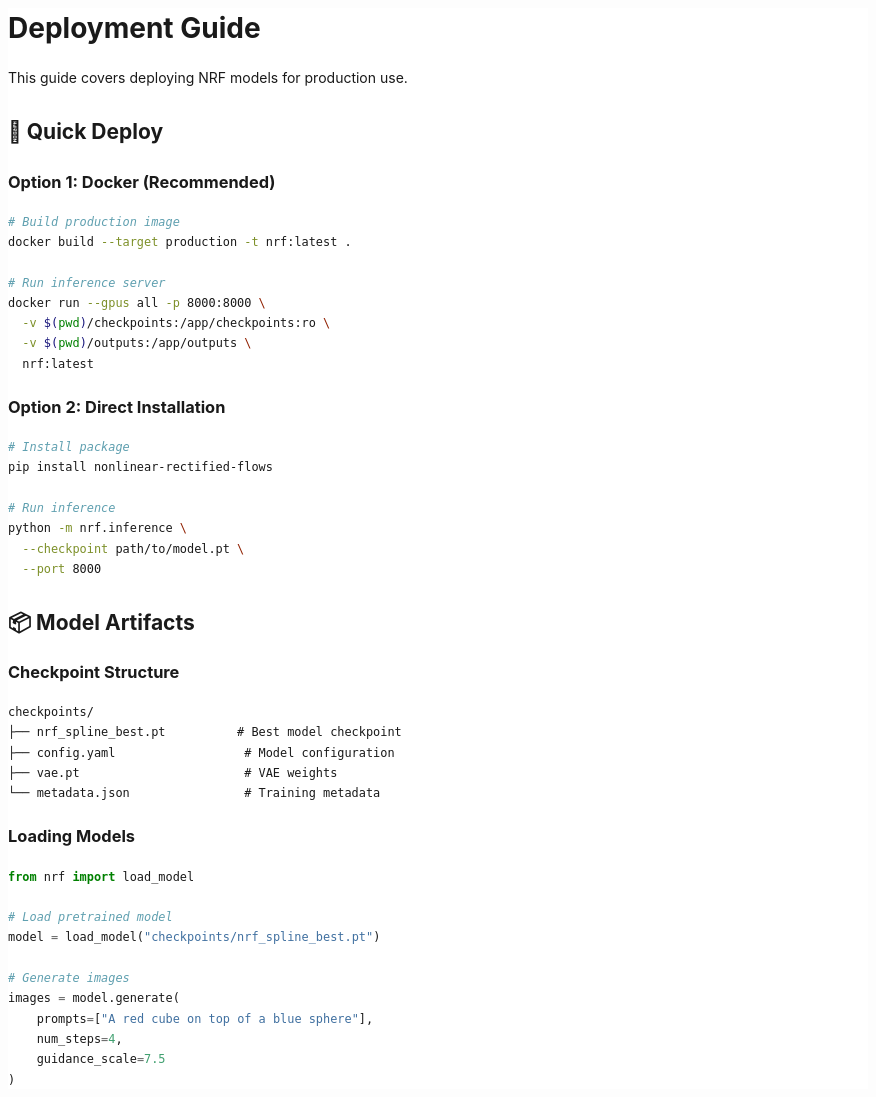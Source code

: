 # Deployment Guide

This guide covers deploying NRF models for production use.

## 🚀 Quick Deploy

### Option 1: Docker (Recommended)

```bash
# Build production image
docker build --target production -t nrf:latest .

# Run inference server
docker run --gpus all -p 8000:8000 \
  -v $(pwd)/checkpoints:/app/checkpoints:ro \
  -v $(pwd)/outputs:/app/outputs \
  nrf:latest
```

### Option 2: Direct Installation

```bash
# Install package
pip install nonlinear-rectified-flows

# Run inference
python -m nrf.inference \
  --checkpoint path/to/model.pt \
  --port 8000
```

## 📦 Model Artifacts

### Checkpoint Structure

```
checkpoints/
├── nrf_spline_best.pt          # Best model checkpoint
├── config.yaml                  # Model configuration
├── vae.pt                       # VAE weights
└── metadata.json                # Training metadata
```

### Loading Models

```python
from nrf import load_model

# Load pretrained model
model = load_model("checkpoints/nrf_spline_best.pt")

# Generate images
images = model.generate(
    prompts=["A red cube on top of a blue sphere"],
    num_steps=4,
    guidance_scale=7.5
)
```
